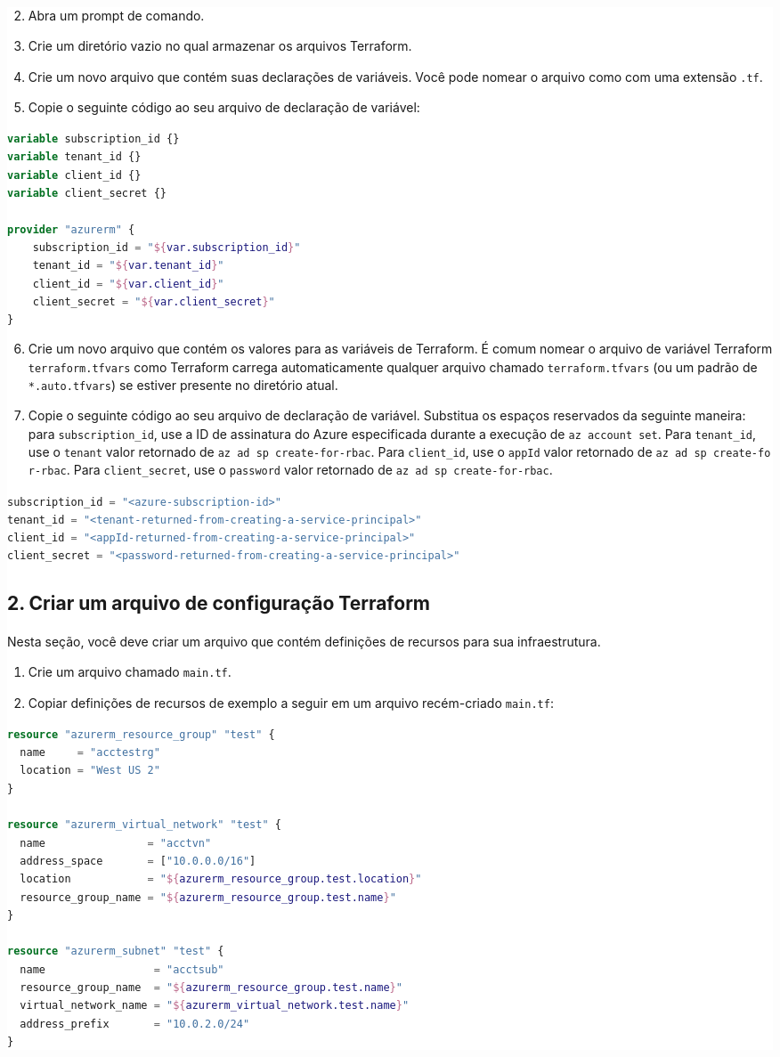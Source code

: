 2. Abra um prompt de comando.

3. Crie um diretório vazio no qual armazenar os arquivos Terraform.

4. Crie um novo arquivo que contém suas declarações de variáveis. Você pode nomear o arquivo como com uma extensão `.tf`.

5. Copie o seguinte código ao seu arquivo de declaração de variável:

  ```tf
  variable subscription_id {}
  variable tenant_id {}
  variable client_id {}
  variable client_secret {}
  
  provider "azurerm" {
      subscription_id = "${var.subscription_id}"
      tenant_id = "${var.tenant_id}"
      client_id = "${var.client_id}"
      client_secret = "${var.client_secret}"
  }
  ```

6. Crie um novo arquivo que contém os valores para as variáveis de Terraform. É comum nomear o arquivo de variável Terraform `terraform.tfvars` como Terraform carrega automaticamente qualquer arquivo chamado `terraform.tfvars` (ou um padrão de `*.auto.tfvars`) se estiver presente no diretório atual. 

7. Copie o seguinte código ao seu arquivo de declaração de variável. Substitua os espaços reservados da seguinte maneira: para `subscription_id`, use a ID de assinatura do Azure especificada durante a execução de `az account set`. Para `tenant_id`, use o `tenant` valor retornado de `az ad sp create-for-rbac`. Para `client_id`, use o `appId` valor retornado de `az ad sp create-for-rbac`. Para `client_secret`, use o `password` valor retornado de `az ad sp create-for-rbac`.

  ```tf
  subscription_id = "<azure-subscription-id>"
  tenant_id = "<tenant-returned-from-creating-a-service-principal>"
  client_id = "<appId-returned-from-creating-a-service-principal>"
  client_secret = "<password-returned-from-creating-a-service-principal>"
  ```

## <a name="2-create-a-terraform-configuration-file"></a>2. Criar um arquivo de configuração Terraform

Nesta seção, você deve criar um arquivo que contém definições de recursos para sua infraestrutura.

1. Crie um arquivo chamado `main.tf`. 

2. Copiar definições de recursos de exemplo a seguir em um arquivo recém-criado `main.tf`: 

  ```tf
  resource "azurerm_resource_group" "test" {
    name     = "acctestrg"
    location = "West US 2"
  }

  resource "azurerm_virtual_network" "test" {
    name                = "acctvn"
    address_space       = ["10.0.0.0/16"]
    location            = "${azurerm_resource_group.test.location}"
    resource_group_name = "${azurerm_resource_group.test.name}"
  }

  resource "azurerm_subnet" "test" {
    name                 = "acctsub"
    resource_group_name  = "${azurerm_resource_group.test.name}"
    virtual_network_name = "${azurerm_virtual_network.test.name}"
    address_prefix       = "10.0.2.0/24"
  }
  ```